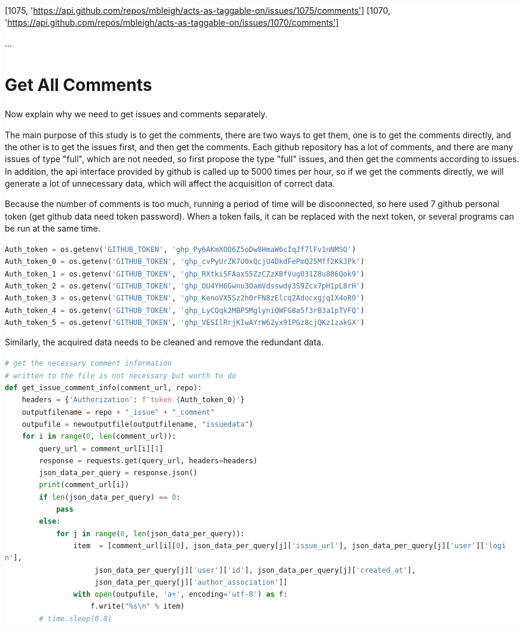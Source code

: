 [1075, 'https://api.github.com/repos/mbleigh/acts-as-taggable-on/issues/1075/comments']
[1070, 'https://api.github.com/repos/mbleigh/acts-as-taggable-on/issues/1070/comments']

...

# Get All Comments

Now explain why we need to get issues and comments separately.

The main purpose of this study is to get the comments, there are two ways to get them, one is to get the comments directly, and the other is to get the issues first, and then get the comments.
Each github repository has a lot of comments, and there are many issues of type "full", which are not needed, so first propose the type "full" issues, and then get the comments according to issues.
In addition, the api interface provided by github is called up to 5000 times per hour, so if we get the comments directly, we will generate a lot of unnecessary data, which will affect the acquisition of correct data.

Because the number of comments is too much, running a period of time will be disconnected, so here used 7 github personal token (get github data need token password). When a token fails, it can be replaced with the next token, or several programs can be run at the same time.

```python
Auth_token = os.getenv('GITHUB_TOKEN', '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')
Auth_token_0 = os.getenv('GITHUB_TOKEN', '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')
Auth_token_1 = os.getenv('GITHUB_TOKEN', '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')
Auth_token_2 = os.getenv('GITHUB_TOKEN', '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')
Auth_token_3 = os.getenv('GITHUB_TOKEN', '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')
Auth_token_4 = os.getenv('GITHUB_TOKEN', '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')
Auth_token_5 = os.getenv('GITHUB_TOKEN', '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')
```

Similarly, the acquired data needs to be cleaned and remove  the redundant data.

```python
# get the necessary comment information
# written to the file is not necessary but worth to do
def get_issue_comment_info(comment_url, repo):
    headers = {'Authorization': f'token {Auth_token_0}'}
    outputfilename = repo + "_issue" + "_comment"
    outpufile = newoutputfile(outputfilename, "issuedata")
    for i in range(0, len(comment_url)):
        query_url = comment_url[i][1]
        response = requests.get(query_url, headers=headers)
        json_data_per_query = response.json()
        print(comment_url[i])
        if len(json_data_per_query) == 0:
            pass
        else:
            for j in range(0, len(json_data_per_query)):
                item  = [comment_url[i][0], json_data_per_query[j]['issue_url'], json_data_per_query[j]['user']['login'],
                     json_data_per_query[j]['user']['id'], json_data_per_query[j]['created_at'],
                     json_data_per_query[j]['author_association']]
                with open(outpufile, 'a+', encoding='utf-8') as f:
                    f.write("%s\n" % item)
        # time.sleep(0.8)
```

